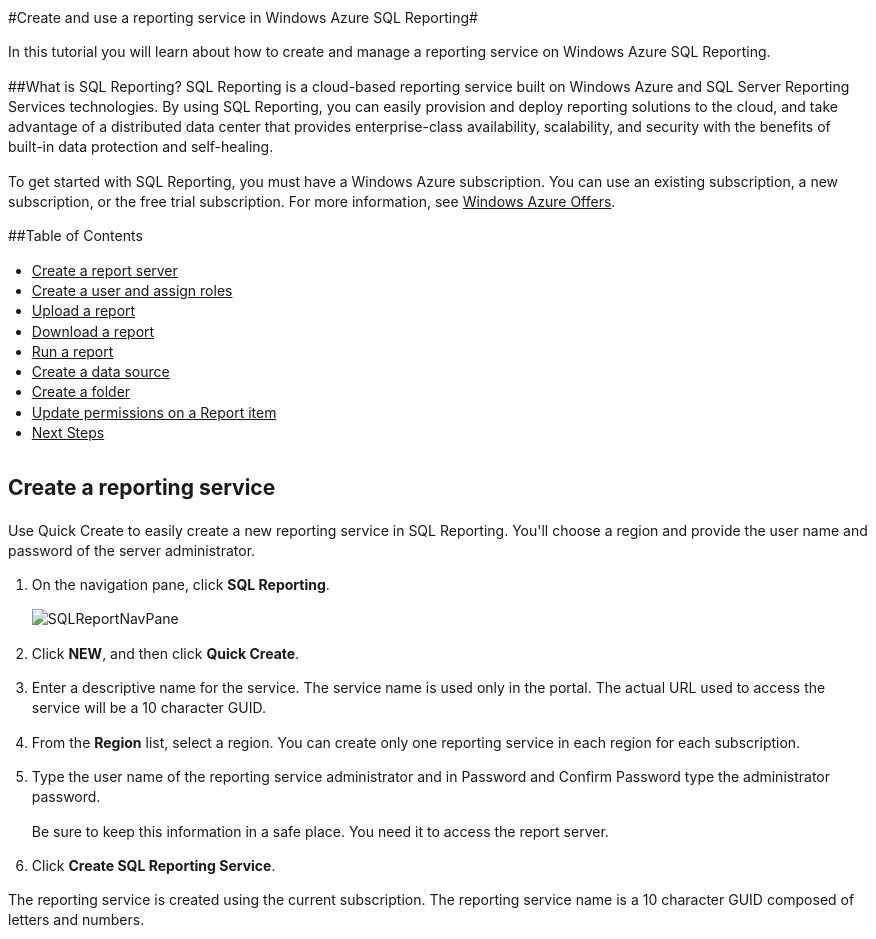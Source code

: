 ﻿<properties linkid="manage-services-sql-reporting" urlDisplayName="SQL Reporting" pageTitle="SQL Reporting - Windows Azure service management" metaKeywords="" metaDescription="A tutorial that teaches you how to use the Windows Azure Management portal to create and use a SQL Reporting service." metaCanonical="" disqusComments="1" umbracoNaviHide="0" writer="tysonn" />


#Create and use a reporting service in Windows Azure SQL Reporting#

In this tutorial you will learn about how to create and manage a reporting service on Windows Azure SQL Reporting.

##What is SQL Reporting?
SQL Reporting is a cloud-based reporting service built on Windows Azure and SQL Server Reporting Services technologies. By using SQL Reporting, you can easily provision and deploy reporting solutions to the cloud, and take advantage of a distributed data center that provides enterprise-class availability, scalability, and security with the benefits of built-in data protection and self-healing.

To get started with SQL Reporting, you must have a Windows Azure subscription. You can use an existing subscription, a new subscription, or the free trial subscription. For more information, see [Windows Azure Offers][]. 

##Table of Contents

* [Create a report server][]
* [Create a user and assign roles][]
* [Upload a report][]
* [Download a report][]
* [Run a report][]
* [Create a data source][]
* [Create a folder][]
* [Update permissions on a Report item][]
* [Next Steps][]

<h2><a id="CreateRSS"></a>Create a reporting service</h2>
Use Quick Create to easily create a new reporting service in SQL Reporting. You'll choose a region and provide the user name and password of the server administrator.

1. On the navigation pane, click **SQL Reporting**. 

	![SQLReportNavPane][]

2. Click **NEW**, and then click **Quick Create**. 

3. Enter a descriptive name for the service. The service name is used only in the portal. The actual URL used to access the service will be a 10 character GUID.

4. From the **Region** list, select a region. You can create only one reporting service in each region for each subscription.

5. Type the user name of the reporting service administrator and in Password and Confirm Password type the administrator password. 

	Be sure to keep this information in a safe place. You need it to access the report server. 

5.	Click **Create SQL Reporting Service**.

The reporting service is created using the current subscription.
The reporting service name is a 10 character GUID composed of letters and numbers.


[Create a report server]: #CreateRSS
[Create a user and assign roles]: #CreateUser
[Upload a report]: #Upload
[Download a report]: #DownloadReport
[Run a report]: #RunReportRS
[Create a data source]: #CreateDS
[Create a folder]: #CreateFolder
[Update permissions on a Report item]: #UpdatePerm
[Next Steps]: #NextSteps
[Windows Azure SQL Reporting]: http://msdn.microsoft.com/en-us/library/windowsazure/gg430130
[SQL Database TechNet WIKI]: http://social.technet.microsoft.com/wiki/contents/articles/2267.sql-azure-technet-wiki-articles-index-en-us.aspx
[Windows Azure Offers]: http://www.windowsazure.com/en-us/
[How to: Update Permissions on Report Server Item (Windows Azure SQL Reporting)]: http://msdn.microsoft.com/en-us/library/windowsazure/hh403965.aspx
[Finding and Viewing Reports with a Browser (Report Builder and SSRS)]: http://technet.microsoft.com/library/dd255286.aspx
[How to: Update Permissions on Report Server Item (Windows Azure SQL Reporting)]: http://msdn.microsoft.com/en-us/library/windowsazure/hh403965.aspx
[SQLReportNavPane]: ../media/SQLReportNavPane.png
[Permissions]: ../media/Permissions_button.png
[FolderProperties]: ../media/FolderProperties.png
[CreateFolderOption]: ../media/CreateFolder_button.png
[ServerHomePath]: ../media/ServerHome_path.png
[EditDataSource]: ../media/EditDS.png
[CreateDataSourceDialog]: ../media/CreateDS_dialog.png
[CreateDataSourceOption]: ../media/CreateDS_button.png
[ReportServer]: ../media/ReportServer_page.png
[ServerHome]: ../media/ServerHome.png
[UploadReportDialog]: ../media/UploadReport_dialog.png
[UploadReportOption]: ../media/UploadItem_button.png
[CreateUserCred]: ../media/CreateUser_Credentials.png
[ManageUserDialog]: ../media/ManagerUser_dialog.png
[ManageUserOption]: ../media/ManageUser_button.png
[CreateServerCred]: ../media/CreateServer_Credentials.png
[CreateServerDialog]: ../media/CreateServer_dialog.png
[CreateServerOption]: ../media/CreateServer_button.png